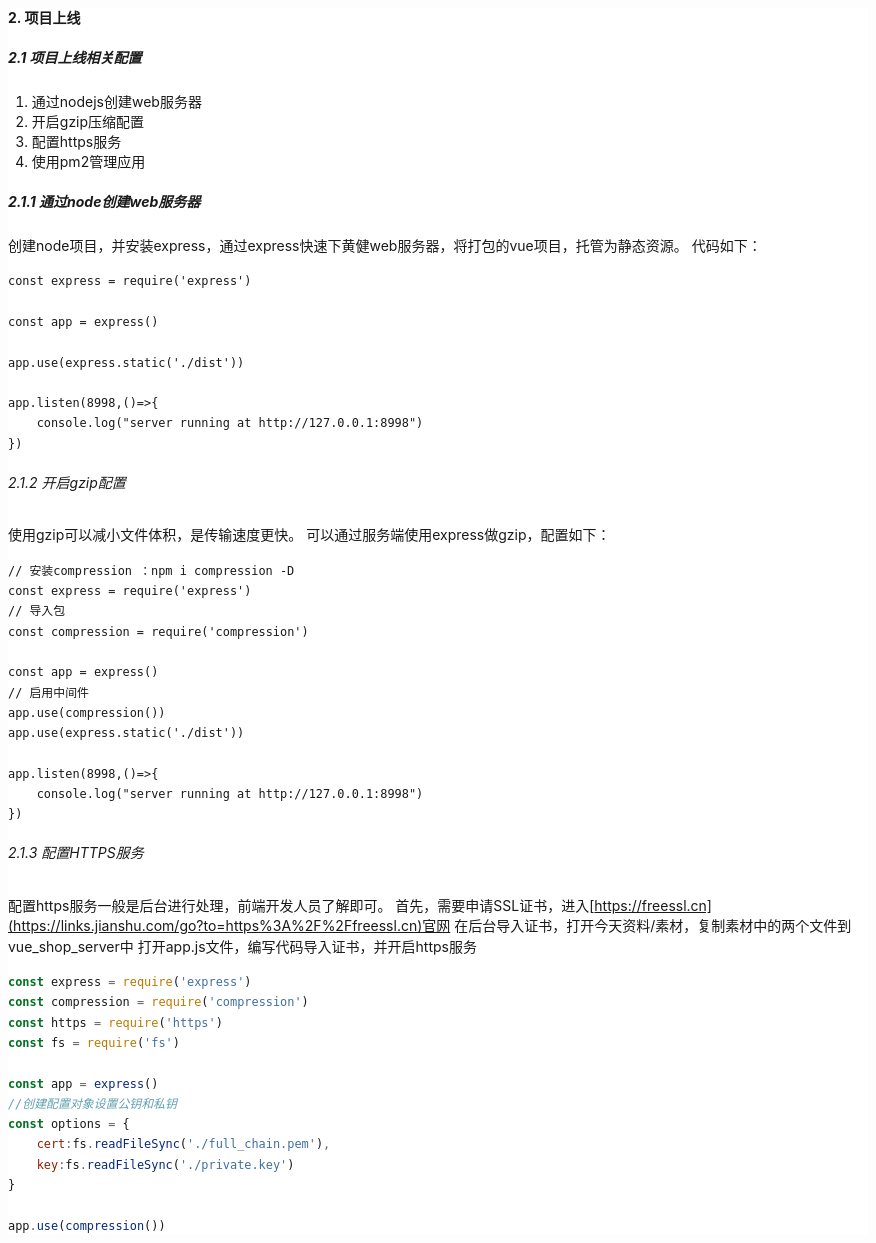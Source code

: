 #### 2. 项目上线

##### 2.1 项目上线相关配置

1. 通过nodejs创建web服务器
2. 开启gzip压缩配置
3. 配置https服务
4. 使用pm2管理应用

##### 2.1.1 通过node创建web服务器

创建node项目，并安装express，通过express快速下黄健web服务器，将打包的vue项目，托管为静态资源。
 代码如下：

```tsx
const express = require('express')

const app = express()

app.use(express.static('./dist'))

app.listen(8998,()=>{
    console.log("server running at http://127.0.0.1:8998")
})
```

###### 2.1.2 开启gzip配置

使用gzip可以减小文件体积，是传输速度更快。
 可以通过服务端使用express做gzip，配置如下：

```tsx
// 安装compression ：npm i compression -D
const express = require('express')
// 导入包
const compression = require('compression')

const app = express()
// 启用中间件
app.use(compression())
app.use(express.static('./dist'))

app.listen(8998,()=>{
    console.log("server running at http://127.0.0.1:8998")
})
```

###### 2.1.3 配置HTTPS服务

配置https服务一般是后台进行处理，前端开发人员了解即可。
 首先，需要申请SSL证书，进入[https://freessl.cn](https://links.jianshu.com/go?to=https%3A%2F%2Ffreessl.cn)官网
 在后台导入证书，打开今天资料/素材，复制素材中的两个文件到vue_shop_server中
 打开app.js文件，编写代码导入证书，并开启https服务

```jsx
const express = require('express')
const compression = require('compression')
const https = require('https')
const fs = require('fs')

const app = express()
//创建配置对象设置公钥和私钥
const options = {
    cert:fs.readFileSync('./full_chain.pem'),
    key:fs.readFileSync('./private.key')
}

app.use(compression())
```